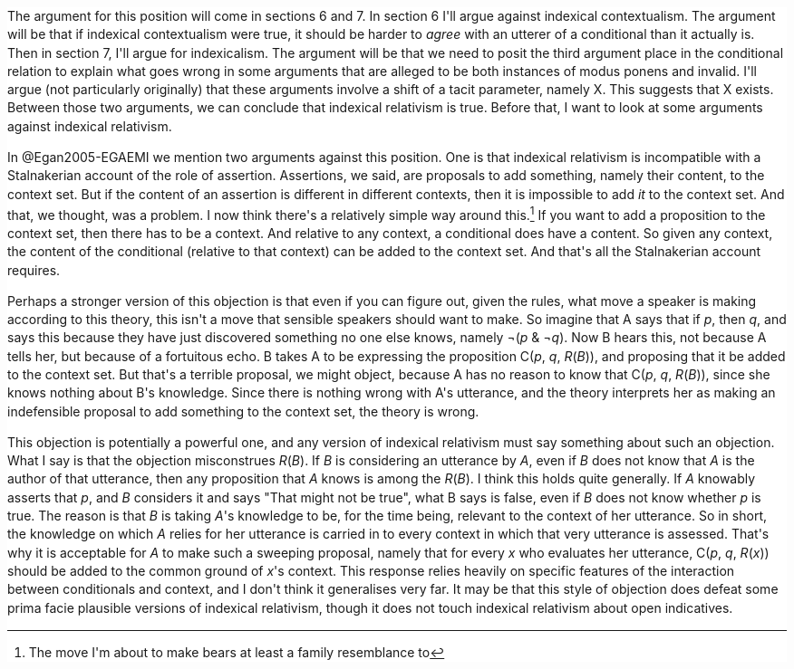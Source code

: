 The argument for this position will come in sections 6 and 7. In section
6 I'll argue against indexical contextualism. The argument will be that
if indexical contextualism were true, it should be harder to *agree*
with an utterer of a conditional than it actually is. Then in section 7,
I'll argue for indexicalism. The argument will be that we need to posit
the third argument place in the conditional relation to explain what
goes wrong in some arguments that are alleged to be both instances of
modus ponens and invalid. I'll argue (not particularly originally) that
these arguments involve a shift of a tacit parameter, namely X. This
suggests that X exists. Between those two arguments, we can conclude
that indexical relativism is true. Before that, I want to look at some
arguments against indexical relativism.

In @Egan2005-EGAEMI we mention two arguments against this position. One
is that indexical relativism is incompatible with a Stalnakerian account
of the role of assertion. Assertions, we said, are proposals to add
something, namely their content, to the context set. But if the content
of an assertion is different in different contexts, then it is
impossible to add *it* to the context set. And that, we thought, was a
problem. I now think there's a relatively simple way around this.[^4] If
you want to add a proposition to the context set, then there has to be a
context. And relative to any context, a conditional does have a content.
So given any context, the content of the conditional (relative to that
context) can be added to the context set. And that's all the
Stalnakerian account requires.

Perhaps a stronger version of this objection is that even if you can
figure out, given the rules, what move a speaker is making according to
this theory, this isn't a move that sensible speakers should want to
make. So imagine that A says that if *p*, then *q*, and says this
because they have just discovered something no one else knows, namely
$\neg$(*p* & $\neg$*q*). Now B hears this, not because A tells her, but
because of a fortuitous echo. B takes A to be expressing the proposition
C(*p*, *q*, *R*(*B*)), and proposing that it be added to the context
set. But that's a terrible proposal, we might object, because A has no
reason to know that C(*p*, *q*, *R*(*B*)), since she knows nothing about
B's knowledge. Since there is nothing wrong with A's utterance, and the
theory interprets her as making an indefensible proposal to add
something to the context set, the theory is wrong.

This objection is potentially a powerful one, and any version of
indexical relativism must say something about such an objection. What I
say is that the objection misconstrues *R*(*B*). If *B* is considering
an utterance by *A*, even if *B* does not know that *A* is the author of
that utterance, then any proposition that *A* knows is among the
*R*(*B*). I think this holds quite generally. If *A* knowably asserts
that *p*, and *B* considers it and says "That might not be true", what B
says is false, even if *B* does not know whether *p* is true. The reason
is that *B* is taking *A*'s knowledge to be, for the time being,
relevant to the context of her utterance. So in short, the knowledge on
which *A* relies for her utterance is carried in to every context in
which that very utterance is assessed. That's why it is acceptable for
*A* to make such a sweeping proposal, namely that for every *x* who
evaluates her utterance, C(*p*, *q*, *R*(*x*)) should be added to the
common ground of *x*'s context. This response relies heavily on specific
features of the interaction between conditionals and context, and I
don't think it generalises very far. It may be that this style of
objection does defeat some prima facie plausible versions of indexical
relativism, though it does not touch indexical relativism about open
indicatives.


[^1]: It is actually a little tricky to say just what the relevant types
[^2]: I don't mean to suggest that these are the *only* options. I'm
[^3]: I'm assuming throughout that it is sufficient for the truth of
[^4]: The move I'm about to make bears at least a family resemblance to
[^5]: I thought this was a way in which plural pronouns were unlike
[^6]: This response is similar to some of the arguments for speech act